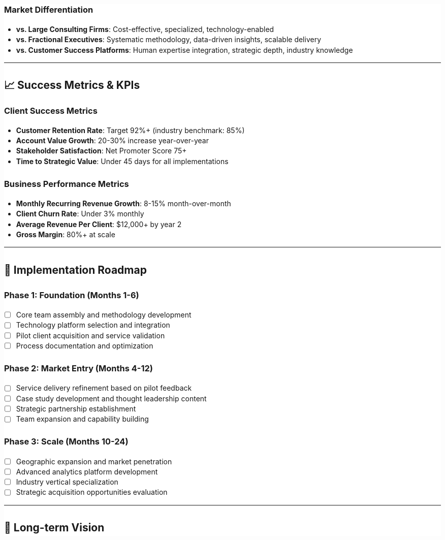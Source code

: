 ### Market Differentiation
- **vs. Large Consulting Firms**: Cost-effective, specialized, technology-enabled
- **vs. Fractional Executives**: Systematic methodology, data-driven insights, scalable delivery
- **vs. Customer Success Platforms**: Human expertise integration, strategic depth, industry knowledge

---

## 📈 Success Metrics & KPIs

### Client Success Metrics
- **Customer Retention Rate**: Target 92%+ (industry benchmark: 85%)
- **Account Value Growth**: 20-30% increase year-over-year
- **Stakeholder Satisfaction**: Net Promoter Score 75+
- **Time to Strategic Value**: Under 45 days for all implementations

### Business Performance Metrics
- **Monthly Recurring Revenue Growth**: 8-15% month-over-month
- **Client Churn Rate**: Under 3% monthly
- **Average Revenue Per Client**: $12,000+ by year 2
- **Gross Margin**: 80%+ at scale

---

## 🚀 Implementation Roadmap

### Phase 1: Foundation (Months 1-6)
- [ ]  Core team assembly and methodology development
- [ ]  Technology platform selection and integration
- [ ]  Pilot client acquisition and service validation
- [ ]  Process documentation and optimization

### Phase 2: Market Entry (Months 4-12)
- [ ]  Service delivery refinement based on pilot feedback
- [ ]  Case study development and thought leadership content
- [ ]  Strategic partnership establishment
- [ ]  Team expansion and capability building

### Phase 3: Scale (Months 10-24)
- [ ]  Geographic expansion and market penetration
- [ ]  Advanced analytics platform development
- [ ]  Industry vertical specialization
- [ ]  Strategic acquisition opportunities evaluation

---

## 🌟 Long-term Vision

